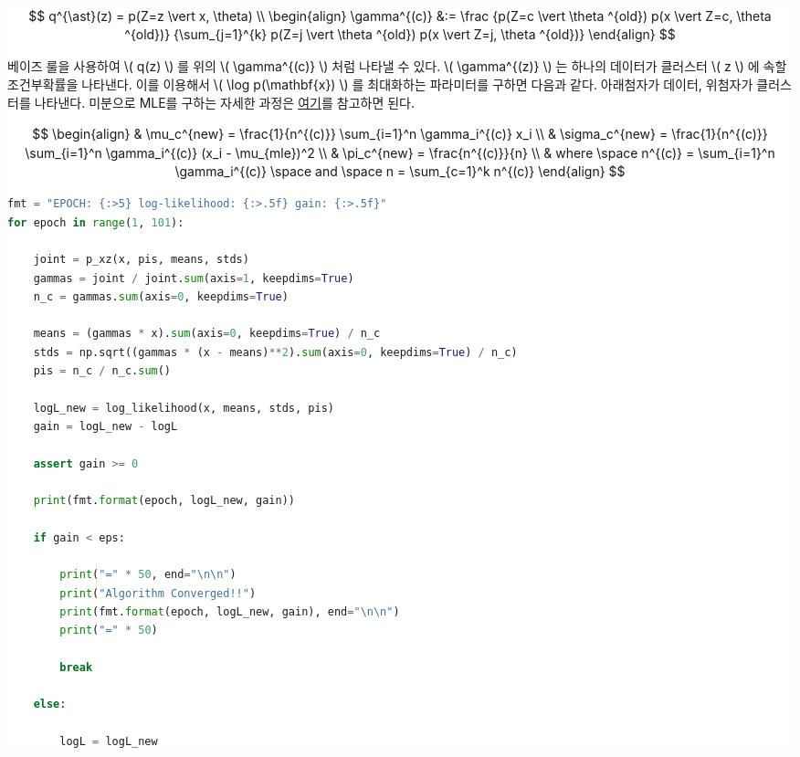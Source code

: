 $$
q^{\ast}(z) = p(Z=z \vert x, \theta) \\
\begin{align}
\gamma^{(c)} &:=
\frac {p(Z=c \vert \theta ^{old}) p(x \vert Z=c, \theta ^{old})} {\sum_{j=1}^{k} p(Z=j \vert \theta ^{old}) p(x \vert Z=j, \theta ^{old})}
\end{align}
$$

베이즈 룰을 사용하여 \\( q(z) \\) 를 위의 \\( \gamma^{(c)} \\) 처럼 나타낼 수 있다. \\( \gamma^{(z)} \\) 는 하나의 데이터가 클러스터 \\( z \\) 에 속할 조건부확률을 나타낸다. 이를 이용해서 \\( \log p(\mathbf{x}) \\) 를 최대화하는 파라미터를 구하면 다음과 같다. 아래첨자가 데이터, 위첨자가 클러스터를 나타낸다. 미분으로 MLE를 구하는 자세한 과정은 [여기](http://nlp.chonbuk.ac.kr/BML/slides_uoft/13_mog.pdf)를 참고하면 된다. 

$$
\begin{align}
& \mu_c^{new}    = \frac{1}{n^{(c)}} \sum_{i=1}^n \gamma_i^{(c)} x_i \\
& \sigma_c^{new} = \frac{1}{n^{(c)}} \sum_{i=1}^n \gamma_i^{(c)} (x_i - \mu_{mle})^2 \\ 
& \pi_c^{new}    = \frac{n^{(c)}}{n} \\
& where \space n^{(c)} = \sum_{i=1}^n \gamma_i^{(c)}  \space and \space n = \sum_{c=1}^k n^{(c)} 
\end{align}
$$


```python
fmt = "EPOCH: {:>5} log-likelihood: {:>.5f} gain: {:>.5f}"
for epoch in range(1, 101):
    
    joint = p_xz(x, pis, means, stds)
    gammas = joint / joint.sum(axis=1, keepdims=True)
    n_c = gammas.sum(axis=0, keepdims=True)

    means = (gammas * x).sum(axis=0, keepdims=True) / n_c
    stds = np.sqrt((gammas * (x - means)**2).sum(axis=0, keepdims=True) / n_c)
    pis = n_c / n_c.sum()

    logL_new = log_likelihood(x, means, stds, pis)
    gain = logL_new - logL
    
    assert gain >= 0

    print(fmt.format(epoch, logL_new, gain))

    if gain < eps:
        
        print("=" * 50, end="\n\n")
        print("Algorithm Converged!!")
        print(fmt.format(epoch, logL_new, gain), end="\n\n")
        print("=" * 50)

        break
    
    else:
        
        logL = logL_new
```
